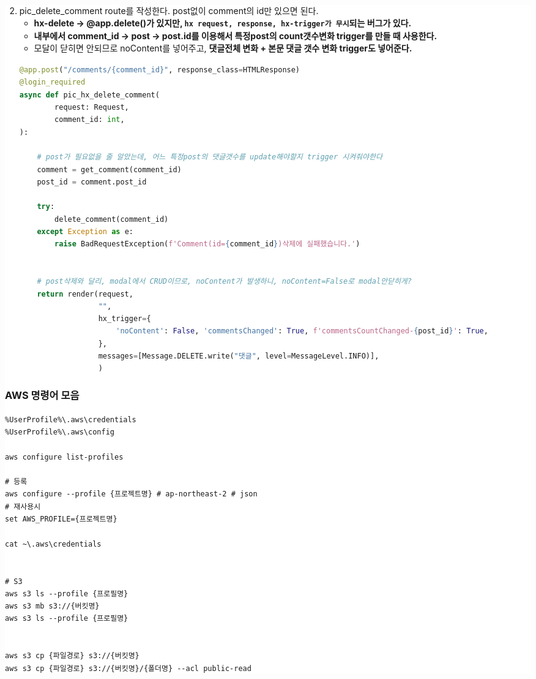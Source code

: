 2. pic_delete_comment route를 작성한다. post없이 comment의 id만 있으면 된다.
    - **hx-delete -> @app.delete()가 있지만, `hx request, response, hx-trigger가 무시`되는 버그가 있다.**
    - **내부에서 comment_id -> post -> post.id를 이용해서 특정post의 count갯수변화 trigger를 만들 때 사용한다.**
    - 모달이 닫히면 안되므로 noContent를 넣어주고, **댓글전체 변화 + 본문 댓글 갯수 변화 trigger도 넣어준다.**
    ```python
    @app.post("/comments/{comment_id}", response_class=HTMLResponse)
    @login_required
    async def pic_hx_delete_comment(
            request: Request,
            comment_id: int,
    ):
        
        # post가 필요없을 줄 알았는데, 어느 특정post의 댓글갯수를 update해야할지 trigger 시켜줘야한다
        comment = get_comment(comment_id)
        post_id = comment.post_id
        
        try:
            delete_comment(comment_id)
        except Exception as e:
            raise BadRequestException(f'Comment(id={comment_id})삭제에 실패했습니다.')
        
        
        # post삭제와 달리, modal에서 CRUD이므로, noContent가 발생하니, noContent=False로 modal안닫히게?
        return render(request,
                      "",
                      hx_trigger={
                          'noContent': False, 'commentsChanged': True, f'commentsCountChanged-{post_id}': True,
                      },
                      messages=[Message.DELETE.write("댓글", level=MessageLevel.INFO)],
                      )
    
    ```
### AWS 명령어 모음
```shell
%UserProfile%\.aws\credentials
%UserProfile%\.aws\config

aws configure list-profiles

# 등록
aws configure --profile {프로젝트명} # ap-northeast-2 # json
# 재사용시
set AWS_PROFILE={프로젝트명}

cat ~\.aws\credentials


# S3
aws s3 ls --profile {프로필명}
aws s3 mb s3://{버킷명}
aws s3 ls --profile {프로필명}


aws s3 cp {파일경로} s3://{버킷명}
aws s3 cp {파일경로} s3://{버킷명}/{폴더명} --acl public-read
```
